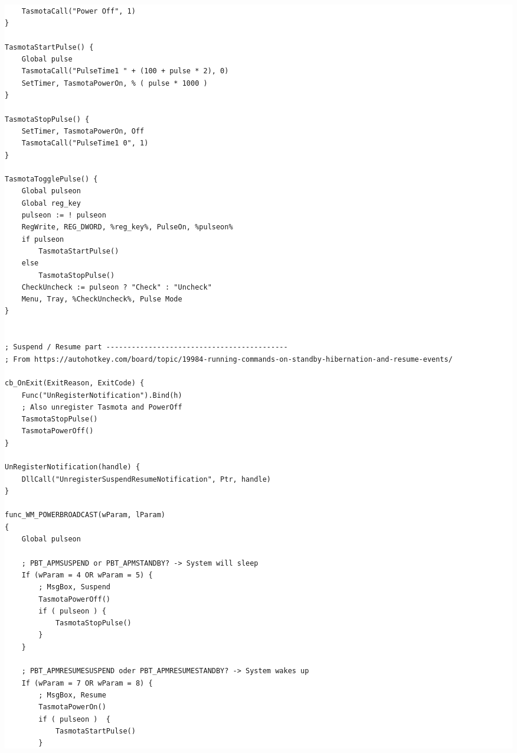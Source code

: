 ```
	TasmotaCall("Power Off", 1)
}

TasmotaStartPulse() {
	Global pulse
	TasmotaCall("PulseTime1 " + (100 + pulse * 2), 0)
	SetTimer, TasmotaPowerOn, % ( pulse * 1000 )
}

TasmotaStopPulse() {
	SetTimer, TasmotaPowerOn, Off
	TasmotaCall("PulseTime1 0", 1)
}

TasmotaTogglePulse() {
	Global pulseon
	Global reg_key
	pulseon := ! pulseon
	RegWrite, REG_DWORD, %reg_key%, PulseOn, %pulseon%
	if pulseon
		TasmotaStartPulse()
	else
		TasmotaStopPulse()
	CheckUncheck := pulseon ? "Check" : "Uncheck"
	Menu, Tray, %CheckUncheck%, Pulse Mode
}


; Suspend / Resume part -------------------------------------------
; From https://autohotkey.com/board/topic/19984-running-commands-on-standby-hibernation-and-resume-events/

cb_OnExit(ExitReason, ExitCode) {
	Func("UnRegisterNotification").Bind(h)
	; Also unregister Tasmota and PowerOff
	TasmotaStopPulse()
	TasmotaPowerOff()
}

UnRegisterNotification(handle) {
    DllCall("UnregisterSuspendResumeNotification", Ptr, handle)
}

func_WM_POWERBROADCAST(wParam, lParam)
{
	Global pulseon
	
	; PBT_APMSUSPEND or PBT_APMSTANDBY? -> System will sleep
	If (wParam = 4 OR wParam = 5) {
		; MsgBox, Suspend
		TasmotaPowerOff()
		if ( pulseon ) {
			TasmotaStopPulse()
		}
	}
	
	; PBT_APMRESUMESUSPEND oder PBT_APMRESUMESTANDBY? -> System wakes up
	If (wParam = 7 OR wParam = 8) {
		; MsgBox, Resume
		TasmotaPowerOn()
		if ( pulseon )  {
			TasmotaStartPulse()
		}
```